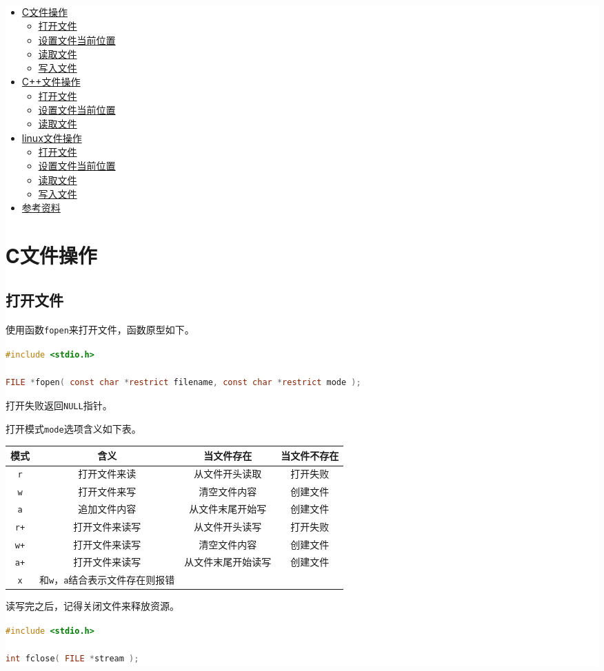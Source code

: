 - [C文件操作](#c文件操作)
  - [打开文件](#打开文件)
  - [设置文件当前位置](#设置文件当前位置)
  - [读取文件](#读取文件)
  - [写入文件](#写入文件)
- [C++文件操作](#c文件操作-1)
  - [打开文件](#打开文件-1)
  - [设置文件当前位置](#设置文件当前位置-1)
  - [读取文件](#读取文件-1)
- [linux文件操作](#linux文件操作)
  - [打开文件](#打开文件-2)
  - [设置文件当前位置](#设置文件当前位置-2)
  - [读取文件](#读取文件-2)
  - [写入文件](#写入文件-1)
- [参考资料](#参考资料)

# C文件操作

## 打开文件

使用函数`fopen`来打开文件，函数原型如下。

```c
#include <stdio.h>

FILE *fopen( const char *restrict filename, const char *restrict mode );
```

打开失败返回`NULL`指针。

打开模式`mode`选项含义如下表。

| 模式  |               含义               |     当文件存在     | 当文件不存在 |
| :---: | :------------------------------: | :----------------: | :----------: |
|  `r`  |           打开文件来读           |   从文件开头读取   |   打开失败   |
|  `w`  |           打开文件来写           |    清空文件内容    |   创建文件   |
|  `a`  |           追加文件内容           |  从文件末尾开始写  |   创建文件   |
| `r+`  |          打开文件来读写          |   从文件开头读写   |   打开失败   |
| `w+`  |          打开文件来读写          |    清空文件内容    |   创建文件   |
| `a+`  |          打开文件来读写          | 从文件末尾开始读写 |   创建文件   |
|  `x`  | 和`w`，`a`结合表示文件存在则报错 |                    |              |

读写完之后，记得关闭文件来释放资源。

```c
#include <stdio.h>

int fclose( FILE *stream );
```
